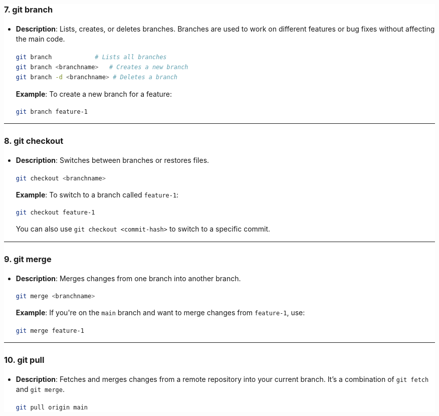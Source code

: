
### 7. **git branch**
- **Description**: Lists, creates, or deletes branches. Branches are used to work on different features or bug fixes without affecting the main code.

  ```bash
  git branch            # Lists all branches
  git branch <branchname>   # Creates a new branch
  git branch -d <branchname> # Deletes a branch
  ```

  **Example**: To create a new branch for a feature:

  ```bash
  git branch feature-1
  ```

---

### 8. **git checkout**
- **Description**: Switches between branches or restores files.

  ```bash
  git checkout <branchname>
  ```

  **Example**: To switch to a branch called `feature-1`:

  ```bash
  git checkout feature-1
  ```

  You can also use `git checkout <commit-hash>` to switch to a specific commit.

---

### 9. **git merge**
- **Description**: Merges changes from one branch into another branch.

  ```bash
  git merge <branchname>
  ```

  **Example**: If you're on the `main` branch and want to merge changes from `feature-1`, use:

  ```bash
  git merge feature-1
  ```

---

### 10. **git pull**
- **Description**: Fetches and merges changes from a remote repository into your current branch. It’s a combination of `git fetch` and `git merge`.

  ```bash
  git pull origin main
  ```
